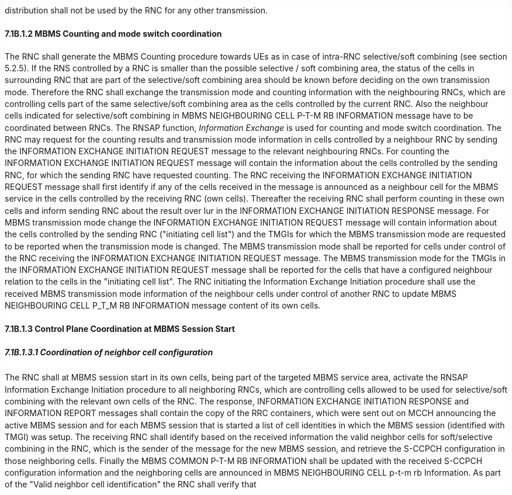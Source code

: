distribution shall not be used by the RNC for any other transmission.
#### **7.1B.1.2** MBMS Counting and mode switch coordination
The RNC shall generate the MBMS Counting procedure towards UEs as in case of
intra-RNC selective/soft combining (see section 5.2.5).
If the RNS controlled by a RNC is smaller than the possible selective / soft
combining area, the status of the cells in surrounding RNC that are part of
the selective/soft combining area should be known before deciding on the own
transmission mode. Therefore the RNC shall exchange the transmission mode and
counting information with the neighbouring RNCs, which are controlling cells
part of the same selective/soft combining area as the cells controlled by the
current RNC. Also the neighbour cells indicated for selective/soft combining
in MBMS NEIGHBOURING CELL P-T-M RB INFORMATION message have to be coordinated
between RNCs.
The RNSAP function, _Information Exchange_ is used for counting and mode
switch coordination.
The RNC may request for the counting results and transmission mode information
in cells controlled by a neighbour RNC by sending the INFORMATION EXCHANGE
INITIATION REQUEST message to the relevant neighbouring RNCs.
For counting the INFORMATION EXCHANGE INITIATION REQUEST message will contain
the information about the cells controlled by the sending RNC, for which the
sending RNC have requested counting. The RNC receiving the INFORMATION
EXCHANGE INITIATION REQUEST message shall first identify if any of the cells
received in the message is announced as a neighbour cell for the MBMS service
in the cells controlled by the receiving RNC (own cells). Thereafter the
receiving RNC shall perform counting in these own cells and inform sending RNC
about the result over Iur in the INFORMATION EXCHANGE INITIATION RESPONSE
message.
For MBMS transmission mode change the INFORMATION EXCHANGE INITIATION REQUEST
message will contain information about the cells controlled by the sending RNC
(\"initiating cell list\") and the TMGIs for which the MBMS transmission mode
are requested to be reported when the transmission mode is changed. The MBMS
transmission mode shall be reported for cells under control of the RNC
receiving the INFORMATION EXCHANGE INITIATION REQUEST message. The MBMS
transmission mode for the TMGIs in the INFORMATION EXCHANGE INITIATION REQUEST
message shall be reported for the cells that have a configured neighbour
relation to the cells in the \"initiating cell list\".
The RNC initiating the Information Exchange Initiation procedure shall use the
received MBMS transmission mode information of the neighbour cells under
control of another RNC to update MBMS NEIGHBOURING CELL P_T_M RB INFORMATION
message content of its own cells.
#### 7.1B.1.3 Control Plane Coordination at MBMS Session Start
##### 7.1B.1.3.1 Coordination of neighbor cell configuration
The RNC shall at MBMS session start in its own cells, being part of the
targeted MBMS service area, activate the RNSAP Information Exchange Initiation
procedure to all neighboring RNCs, which are controlling cells allowed to be
used for selective/soft combining with the relevant own cells of the RNC. The
response, INFORMATION EXCHANGE INITIATION RESPONSE and INFORMATION REPORT
messages shall contain the copy of the RRC containers, which were sent out on
MCCH announcing the active MBMS session and for each MBMS session that is
started a list of cell identities in which the MBMS session (identified with
TMGI) was setup.
The receiving RNC shall identify based on the received information the valid
neighbor cells for soft/selective combining in the RNC, which is the sender of
the message for the new MBMS session, and retrieve the S-CCPCH configuration
in those neighboring cells. Finally the MBMS COMMON P-T-M RB INFORMATION shall
be updated with the received S-CCPCH configuration information and the
neighboring cells are announced in MBMS NEIGHBOURING CELL p-t-m rb
Information.
As part of the "Valid neighbor cell identification" the RNC shall verify that